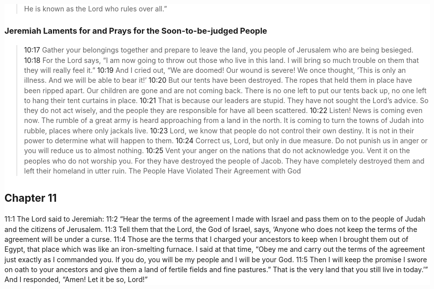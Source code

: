 > He is known as the Lord who rules over all.”

### Jeremiah Laments for and Prays for the Soon-to-be-judged People

> <a name="10:17">10:17</a> Gather your belongings together and prepare to leave the land,
> you people of Jerusalem who are being besieged.
> <a name="10:18">10:18</a> For the Lord says, “I am now going to throw out
> those who live in this land.
> I will bring so much trouble on them
> that they will really feel it.”
> <a name="10:19">10:19</a> And I cried out, “We are doomed!
> Our wound is severe!
> We once thought, ‘This is only an illness.
> And we will be able to bear it!’
> <a name="10:20">10:20</a> But our tents have been destroyed.
> The ropes that held them in place have been ripped apart.
> Our children are gone and are not coming back.
> There is no one left to put our tents back up,
> no one left to hang their tent curtains in place.
> <a name="10:21">10:21</a> That is because our leaders are stupid.
> They have not sought the Lord’s advice.
> So they do not act wisely,
> and the people they are responsible for have all been scattered.
> <a name="10:22">10:22</a> Listen! News is coming even now.
> The rumble of a great army is heard approaching from a land in the north.
> It is coming to turn the towns of Judah into rubble,
> places where only jackals live.
> <a name="10:23">10:23</a> Lord, we know that people do not control their own destiny.
> It is not in their power to determine what will happen to them.
> <a name="10:24">10:24</a> Correct us, Lord, but only in due measure.
> Do not punish us in anger or you will reduce us to almost nothing.
> <a name="10:25">10:25</a> Vent your anger on the nations that do not acknowledge you.
> Vent it on the peoples who do not worship you.
> For they have destroyed the people of Jacob.
> They have completely destroyed them
> and left their homeland in utter ruin.
> The People Have Violated Their Agreement with God

## Chapter 11

<a name="11:1">11:1</a> The Lord said to Jeremiah: <a name="11:2">11:2</a> “Hear the terms of the agreement I made with Israel and pass them on to the people of Judah and the citizens of Jerusalem. <a name="11:3">11:3</a> Tell them that the Lord, the God of Israel, says, ‘Anyone who does not keep the terms of the agreement will be under a curse. <a name="11:4">11:4</a> Those are the terms that I charged your ancestors to keep when I brought them out of Egypt, that place which was like an iron-smelting furnace. I said at that time, “Obey me and carry out the terms of the agreement just exactly as I commanded you. If you do, you will be my people and I will be your God. <a name="11:5">11:5</a> Then I will keep the promise I swore on oath to your ancestors and give them a land of fertile fields and fine pastures.” That is the very land that you still live in today.’” And I responded, “Amen! Let it be so, Lord!”
